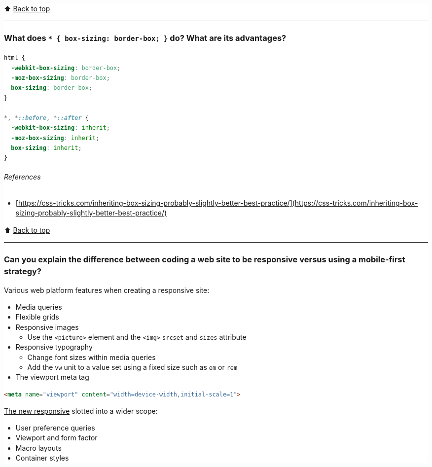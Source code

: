 ⬆️ [Back to top](#table-of-contents)

---

### What does `* { box-sizing: border-box; }` do? What are its advantages?

```css
html {
  -webkit-box-sizing: border-box;
  -moz-box-sizing: border-box;
  box-sizing: border-box;
}

*, *::before, *::after {
  -webkit-box-sizing: inherit;
  -moz-box-sizing: inherit;
  box-sizing: inherit;
}
```

###### References

- [https://css-tricks.com/inheriting-box-sizing-probably-slightly-better-best-practice/](https://css-tricks.com/inheriting-box-sizing-probably-slightly-better-best-practice/)

⬆️ [Back to top](#table-of-contents)

---

### Can you explain the difference between coding a web site to be responsive versus using a mobile-first strategy?

Various web platform features when creating a responsive site:

- Media queries
- Flexible grids
- Responsive images
  - Use the `<picture>` element and the `<img>` `srcset` and `sizes` attribute
- Responsive typography
  - Change font sizes within media queries
  - Add the `vw` unit to a value set using a fixed size such as `em` or `rem`
- The viewport meta tag
```html
<meta name="viewport" content="width=device-width,initial-scale=1">
```

[The new responsive](https://css-tricks.com/are-we-in-a-new-era-of-web-design-what-do-we-call-it/) slotted into a wider scope: 

- User preference queries
- Viewport and form factor
- Macro layouts
- Container styles
